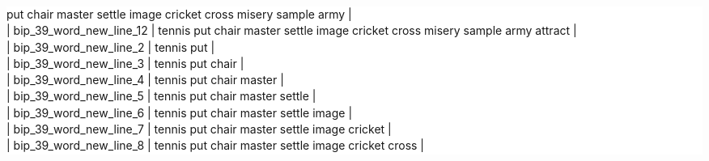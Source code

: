 put
chair
master
settle
image
cricket
cross
misery
sample
army |  
| bip_39_word_new_line_12 | tennis
put
chair
master
settle
image
cricket
cross
misery
sample
army
attract |  
| bip_39_word_new_line_2 | tennis
put |  
| bip_39_word_new_line_3 | tennis
put
chair |  
| bip_39_word_new_line_4 | tennis
put
chair
master |  
| bip_39_word_new_line_5 | tennis
put
chair
master
settle |  
| bip_39_word_new_line_6 | tennis
put
chair
master
settle
image |  
| bip_39_word_new_line_7 | tennis
put
chair
master
settle
image
cricket |  
| bip_39_word_new_line_8 | tennis
put
chair
master
settle
image
cricket
cross |  